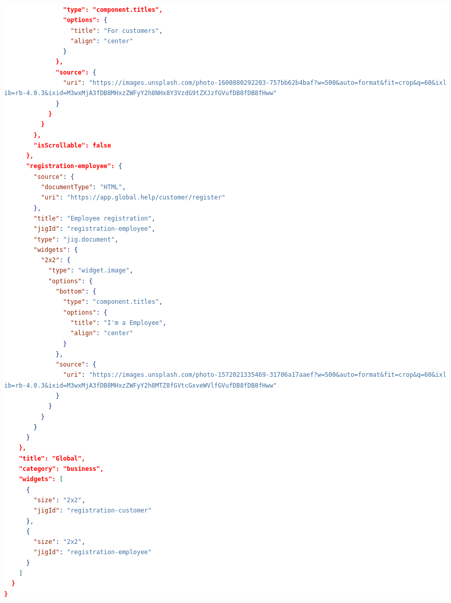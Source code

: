 ```json
                "type": "component.titles",
                "options": {
                  "title": "For customers",
                  "align": "center"
                }
              },
              "source": {
                "uri": "https://images.unsplash.com/photo-1600880292203-757bb62b4baf?w=500&auto=format&fit=crop&q=60&ixlib=rb-4.0.3&ixid=M3wxMjA3fDB8MHxzZWFyY2h8NHx8Y3VzdG9tZXJzfGVufDB8fDB8fHww"
              }
            }
          }
        },
        "isScrollable": false
      },
      "registration-employee": {
        "source": {
          "documentType": "HTML",
          "uri": "https://app.global.help/customer/register"
        },
        "title": "Employee registration",
        "jigId": "registration-employee",
        "type": "jig.document",
        "widgets": {
          "2x2": {
            "type": "widget.image",
            "options": {
              "bottom": {
                "type": "component.titles",
                "options": {
                  "title": "I'm a Employee",
                  "align": "center"
                }
              },
              "source": {
                "uri": "https://images.unsplash.com/photo-1572021335469-31706a17aaef?w=500&auto=format&fit=crop&q=60&ixlib=rb-4.0.3&ixid=M3wxMjA3fDB8MHxzZWFyY2h8MTZ8fGVtcGxveWVlfGVufDB8fDB8fHww"
              }
            }
          }
        }
      }
    },
    "title": "Global",
    "category": "business",
    "widgets": [
      {
        "size": "2x2",
        "jigId": "registration-customer"
      },
      {
        "size": "2x2",
        "jigId": "registration-employee"
      }
    ]
  }
}
```
